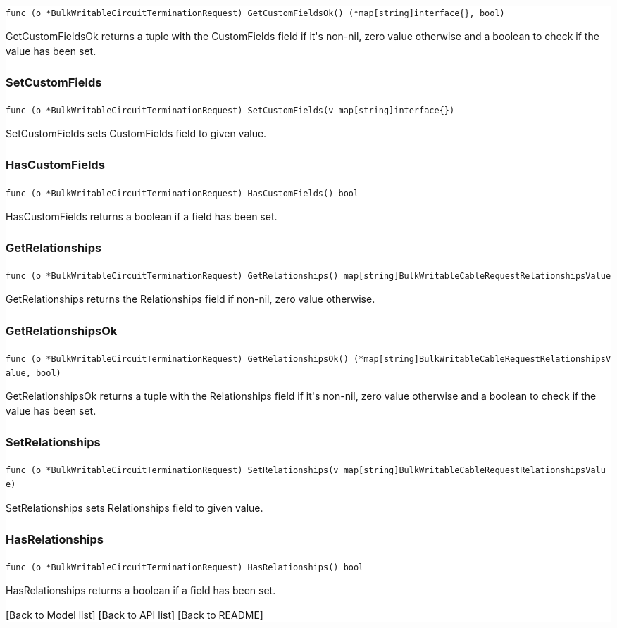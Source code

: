 `func (o *BulkWritableCircuitTerminationRequest) GetCustomFieldsOk() (*map[string]interface{}, bool)`

GetCustomFieldsOk returns a tuple with the CustomFields field if it's non-nil, zero value otherwise
and a boolean to check if the value has been set.

### SetCustomFields

`func (o *BulkWritableCircuitTerminationRequest) SetCustomFields(v map[string]interface{})`

SetCustomFields sets CustomFields field to given value.

### HasCustomFields

`func (o *BulkWritableCircuitTerminationRequest) HasCustomFields() bool`

HasCustomFields returns a boolean if a field has been set.

### GetRelationships

`func (o *BulkWritableCircuitTerminationRequest) GetRelationships() map[string]BulkWritableCableRequestRelationshipsValue`

GetRelationships returns the Relationships field if non-nil, zero value otherwise.

### GetRelationshipsOk

`func (o *BulkWritableCircuitTerminationRequest) GetRelationshipsOk() (*map[string]BulkWritableCableRequestRelationshipsValue, bool)`

GetRelationshipsOk returns a tuple with the Relationships field if it's non-nil, zero value otherwise
and a boolean to check if the value has been set.

### SetRelationships

`func (o *BulkWritableCircuitTerminationRequest) SetRelationships(v map[string]BulkWritableCableRequestRelationshipsValue)`

SetRelationships sets Relationships field to given value.

### HasRelationships

`func (o *BulkWritableCircuitTerminationRequest) HasRelationships() bool`

HasRelationships returns a boolean if a field has been set.


[[Back to Model list]](../README.md#documentation-for-models) [[Back to API list]](../README.md#documentation-for-api-endpoints) [[Back to README]](../README.md)


